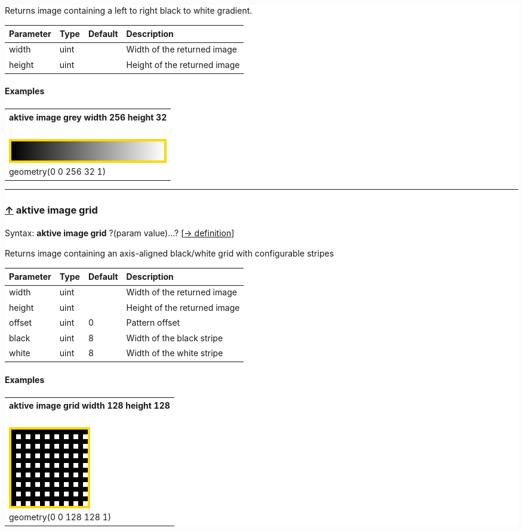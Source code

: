 Returns image containing a left to right black to white gradient.

|Parameter|Type|Default|Description|
|:---|:---|:---|:---|
|width|uint||Width of the returned image|
|height|uint||Height of the returned image|

#### <a name='image_grey__examples'></a> Examples

<a name='image_grey__examples__e1'></a><table>
<tr><th>aktive image grey width 256 height 32
    <br>&nbsp;</th></tr>
<tr><td valign='top'><img src='example-00121.gif' alt='aktive image grey width 256 height 32' style='border:4px solid gold'>
    <br>geometry(0 0 256 32 1)</td></tr>
</table>


---
### [↑](#top) <a name='image_grid'></a> aktive image grid

Syntax: __aktive image grid__  ?(param value)...? [[→ definition](/file?ci=trunk&ln=5&name=etc/generator/virtual/pattern/checkers.tcl)]

Returns image containing an axis-aligned black/white grid with configurable stripes

|Parameter|Type|Default|Description|
|:---|:---|:---|:---|
|width|uint||Width of the returned image|
|height|uint||Height of the returned image|
|offset|uint|0|Pattern offset|
|black|uint|8|Width of the black stripe|
|white|uint|8|Width of the white stripe|

#### <a name='image_grid__examples'></a> Examples

<a name='image_grid__examples__e1'></a><table>
<tr><th>aktive image grid width 128 height 128
    <br>&nbsp;</th></tr>
<tr><td valign='top'><img src='example-00122.gif' alt='aktive image grid width 128 height 128' style='border:4px solid gold'>
    <br>geometry(0 0 128 128 1)</td></tr>
</table>
